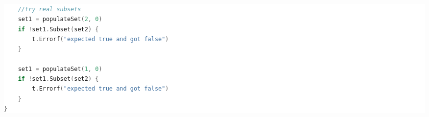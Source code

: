 ```go
	//try real subsets
	set1 = populateSet(2, 0)
	if !set1.Subset(set2) {
		t.Errorf("expected true and got false")
	}

	set1 = populateSet(1, 0)
	if !set1.Subset(set2) {
		t.Errorf("expected true and got false")
	}
}
```
